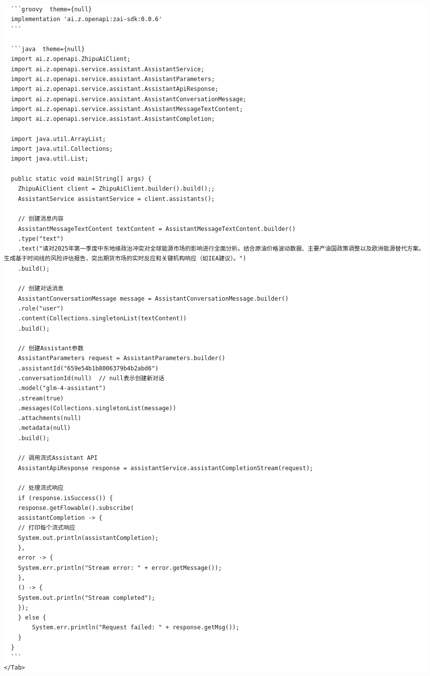       ```groovy  theme={null}
      implementation 'ai.z.openapi:zai-sdk:0.0.6'
      ```

      ```java  theme={null}
      import ai.z.openapi.ZhipuAiClient;
      import ai.z.openapi.service.assistant.AssistantService;
      import ai.z.openapi.service.assistant.AssistantParameters;
      import ai.z.openapi.service.assistant.AssistantApiResponse;
      import ai.z.openapi.service.assistant.AssistantConversationMessage;
      import ai.z.openapi.service.assistant.AssistantMessageTextContent;
      import ai.z.openapi.service.assistant.AssistantCompletion;

      import java.util.ArrayList;
      import java.util.Collections;
      import java.util.List;

      public static void main(String[] args) {
        ZhipuAiClient client = ZhipuAiClient.builder().build();;
        AssistantService assistantService = client.assistants();

        // 创建消息内容
        AssistantMessageTextContent textContent = AssistantMessageTextContent.builder()
        .type("text")
        .text("请对2025年第一季度中东地缘政治冲突对全球能源市场的影响进行全面分析。结合原油价格波动数据、主要产油国政策调整以及欧洲能源替代方案。生成基于时间线的风险评估报告，突出期货市场的实时反应和关键机构响应（如IEA建议）。")
        .build();

        // 创建对话消息
        AssistantConversationMessage message = AssistantConversationMessage.builder()
        .role("user")
        .content(Collections.singletonList(textContent))
        .build();

        // 创建Assistant参数
        AssistantParameters request = AssistantParameters.builder()
        .assistantId("659e54b1b8006379b4b2abd6")
        .conversationId(null)  // null表示创建新对话
        .model("glm-4-assistant")
        .stream(true)
        .messages(Collections.singletonList(message))
        .attachments(null)
        .metadata(null)
        .build();

        // 调用流式Assistant API
        AssistantApiResponse response = assistantService.assistantCompletionStream(request);

        // 处理流式响应
        if (response.isSuccess()) {
        response.getFlowable().subscribe(
        assistantCompletion -> {
        // 打印每个流式响应
        System.out.println(assistantCompletion);
        },
        error -> {
        System.err.println("Stream error: " + error.getMessage());
        },
        () -> {
        System.out.println("Stream completed");
        });
        } else {
            System.err.println("Request failed: " + response.getMsg());
        }
      }
      ```
    </Tab>

